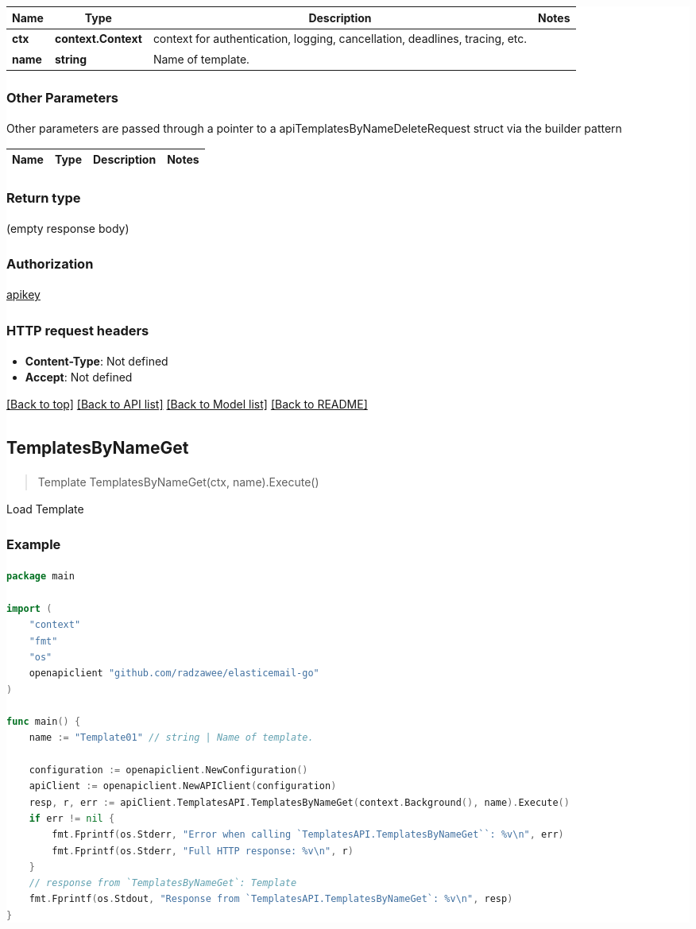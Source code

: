 
Name | Type | Description  | Notes
------------- | ------------- | ------------- | -------------
**ctx** | **context.Context** | context for authentication, logging, cancellation, deadlines, tracing, etc.
**name** | **string** | Name of template. | 

### Other Parameters

Other parameters are passed through a pointer to a apiTemplatesByNameDeleteRequest struct via the builder pattern


Name | Type | Description  | Notes
------------- | ------------- | ------------- | -------------


### Return type

 (empty response body)

### Authorization

[apikey](../README.md#apikey)

### HTTP request headers

- **Content-Type**: Not defined
- **Accept**: Not defined

[[Back to top]](#) [[Back to API list]](../README.md#documentation-for-api-endpoints)
[[Back to Model list]](../README.md#documentation-for-models)
[[Back to README]](../README.md)


## TemplatesByNameGet

> Template TemplatesByNameGet(ctx, name).Execute()

Load Template



### Example

```go
package main

import (
	"context"
	"fmt"
	"os"
	openapiclient "github.com/radzawee/elasticemail-go"
)

func main() {
	name := "Template01" // string | Name of template.

	configuration := openapiclient.NewConfiguration()
	apiClient := openapiclient.NewAPIClient(configuration)
	resp, r, err := apiClient.TemplatesAPI.TemplatesByNameGet(context.Background(), name).Execute()
	if err != nil {
		fmt.Fprintf(os.Stderr, "Error when calling `TemplatesAPI.TemplatesByNameGet``: %v\n", err)
		fmt.Fprintf(os.Stderr, "Full HTTP response: %v\n", r)
	}
	// response from `TemplatesByNameGet`: Template
	fmt.Fprintf(os.Stdout, "Response from `TemplatesAPI.TemplatesByNameGet`: %v\n", resp)
}
```